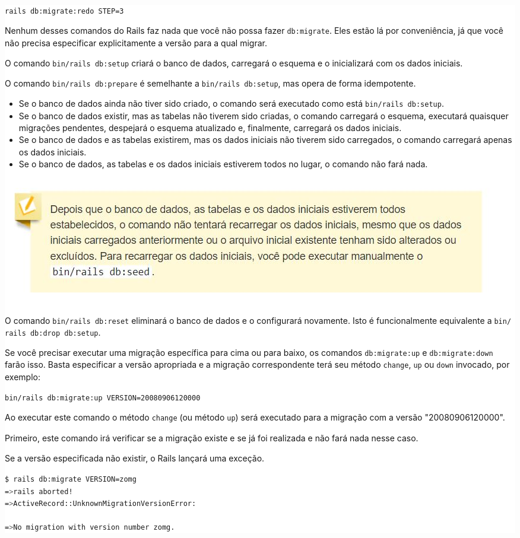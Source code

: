 ```bash
rails db:migrate:redo STEP=3
```

Nenhum desses comandos do Rails faz nada que você não possa fazer `db:migrate`. Eles estão lá por conveniência, já que você não precisa especificar explicitamente a versão para a qual migrar.

O comando `bin/rails db:setup` criará o banco de dados, carregará o esquema e o inicializará com os dados iniciais.

O comando `bin/rails db:prepare` é semelhante a `bin/rails db:setup`, mas opera de forma idempotente.

- Se o banco de dados ainda não tiver sido criado, o comando será executado como está `bin/rails db:setup`.
- Se o banco de dados existir, mas as tabelas não tiverem sido criadas, o comando carregará o esquema, executará quaisquer migrações pendentes, despejará o esquema atualizado e, finalmente, carregará os dados iniciais.
- Se o banco de dados e as tabelas existirem, mas os dados iniciais não tiverem sido carregados, o comando carregará apenas os dados iniciais.
- Se o banco de dados, as tabelas e os dados iniciais estiverem todos no lugar, o comando não fará nada.

![Aviso MIgration e Carregamento de Seeds](/imagens/aviso_acitive_record_migration4.JPG)

O comando `bin/rails db:reset` eliminará o banco de dados e o configurará novamente. Isto é funcionalmente equivalente a `bin/rails db:drop db:setup`.

Se você precisar executar uma migração específica para cima ou para baixo, os comandos `db:migrate:up` e `db:migrate:down` farão isso. Basta especificar a versão apropriada e a migração correspondente terá seu método `change`, `up` ou `down` invocado, por exemplo:

```bash
bin/rails db:migrate:up VERSION=20080906120000
```

Ao executar este comando o método `change` (ou método `up`) será executado para a migração com a versão "20080906120000".

Primeiro, este comando irá verificar se a migração existe e se já foi realizada e não fará nada nesse caso.

Se a versão especificada não existir, o Rails lançará uma exceção.


```bash
$ rails db:migrate VERSION=zomg
=>rails aborted!
=>ActiveRecord::UnknownMigrationVersionError:

=>No migration with version number zomg.
```
